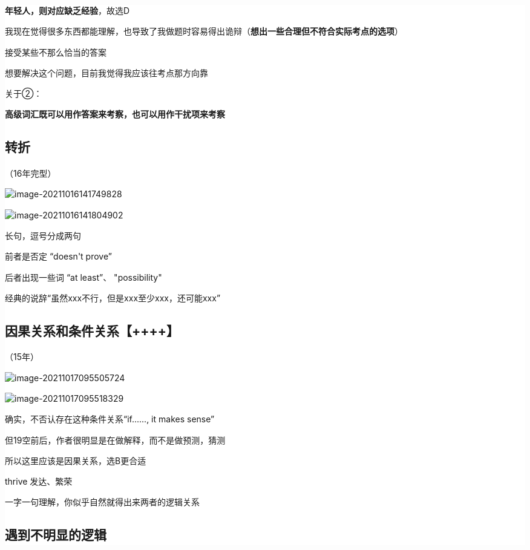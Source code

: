 **年轻人，则对应缺乏经验**，故选D



我现在觉得很多东西都能理解，也导致了我做题时容易得出诡辩（**想出一些合理但不符合实际考点的选项**）

接受某些不那么恰当的答案

想要解决这个问题，目前我觉得我应该往考点那方向靠



关于②：

**高级词汇既可以用作答案来考察，也可以用作干扰项来考察**





## 转折

（16年完型）

![image-20211016141749828](https://picgo-freejim.oss-cn-beijing.aliyuncs.com/to_upload/image-20211016141749828.png)

![image-20211016141804902](https://picgo-freejim.oss-cn-beijing.aliyuncs.com/to_upload/image-20211016141804902.png)

长句，逗号分成两句

前者是否定 “doesn't prove”

后者出现一些词 “at least”、 "possibility" 

经典的说辞“虽然xxx不行，但是xxx至少xxx，还可能xxx”





## 因果关系和条件关系【++++】

（15年）

![image-20211017095505724](https://picgo-freejim.oss-cn-beijing.aliyuncs.com/to_upload/image-20211017095505724.png)

![image-20211017095518329](https://picgo-freejim.oss-cn-beijing.aliyuncs.com/to_upload/image-20211017095518329.png)

确实，不否认存在这种条件关系“if......, it makes  sense”

但19空前后，作者很明显是在做解释，而不是做预测，猜测

所以这里应该是因果关系，选B更合适



thrive 发达、繁荣



一字一句理解，你似乎自然就得出来两者的逻辑关系



## 遇到不明显的逻辑
